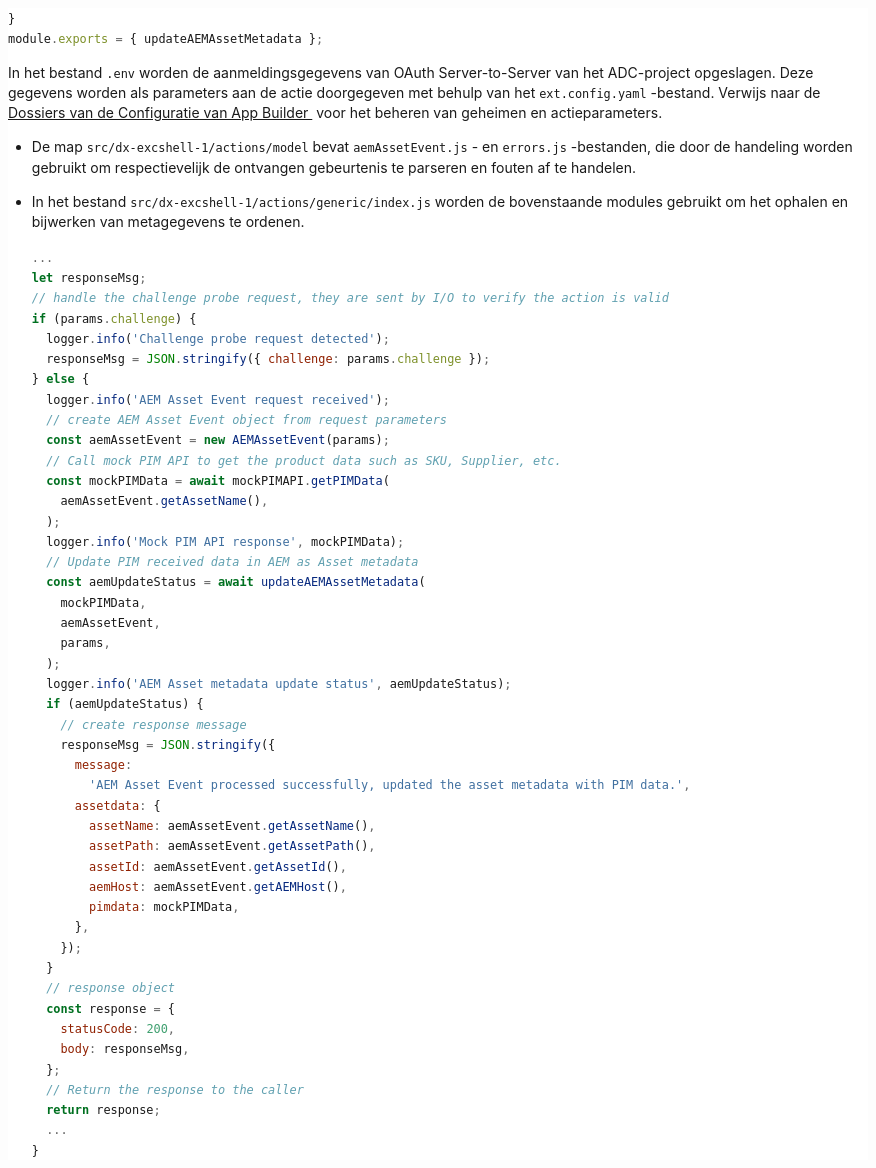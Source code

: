   ```javascript
  }
  module.exports = { updateAEMAssetMetadata };
  ```

  In het bestand `.env` worden de aanmeldingsgegevens van OAuth Server-to-Server van het ADC-project opgeslagen. Deze gegevens worden als parameters aan de actie doorgegeven met behulp van het `ext.config.yaml` -bestand. Verwijs naar de [&#x200B; Dossiers van de Configuratie van App Builder &#x200B;](https://developer.adobe.com/app-builder/docs/guides/configuration/) voor het beheren van geheimen en actieparameters.
- De map `src/dx-excshell-1/actions/model` bevat `aemAssetEvent.js` - en `errors.js` -bestanden, die door de handeling worden gebruikt om respectievelijk de ontvangen gebeurtenis te parseren en fouten af te handelen.
- In het bestand `src/dx-excshell-1/actions/generic/index.js` worden de bovenstaande modules gebruikt om het ophalen en bijwerken van metagegevens te ordenen.

  ```javascript
  ...
  let responseMsg;
  // handle the challenge probe request, they are sent by I/O to verify the action is valid
  if (params.challenge) {
    logger.info('Challenge probe request detected');
    responseMsg = JSON.stringify({ challenge: params.challenge });
  } else {
    logger.info('AEM Asset Event request received');
    // create AEM Asset Event object from request parameters
    const aemAssetEvent = new AEMAssetEvent(params);
    // Call mock PIM API to get the product data such as SKU, Supplier, etc.
    const mockPIMData = await mockPIMAPI.getPIMData(
      aemAssetEvent.getAssetName(),
    );
    logger.info('Mock PIM API response', mockPIMData);
    // Update PIM received data in AEM as Asset metadata
    const aemUpdateStatus = await updateAEMAssetMetadata(
      mockPIMData,
      aemAssetEvent,
      params,
    );
    logger.info('AEM Asset metadata update status', aemUpdateStatus);
    if (aemUpdateStatus) {
      // create response message
      responseMsg = JSON.stringify({
        message:
          'AEM Asset Event processed successfully, updated the asset metadata with PIM data.',
        assetdata: {
          assetName: aemAssetEvent.getAssetName(),
          assetPath: aemAssetEvent.getAssetPath(),
          assetId: aemAssetEvent.getAssetId(),
          aemHost: aemAssetEvent.getAEMHost(),
          pimdata: mockPIMData,
        },
      });
    } 
    // response object
    const response = {
      statusCode: 200,
      body: responseMsg,
    };
    // Return the response to the caller
    return response;
    ...
  }
  ```
